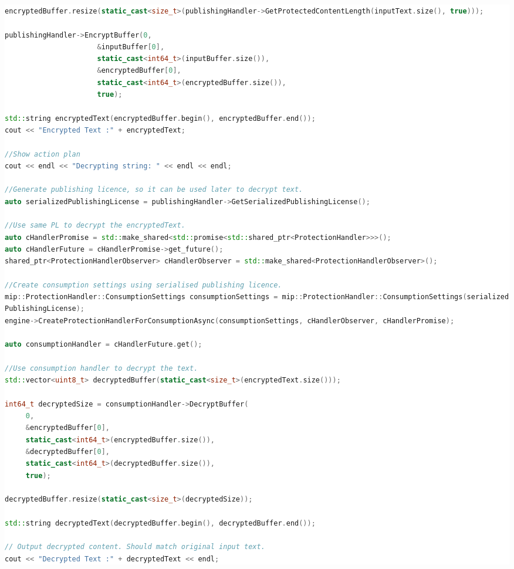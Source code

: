   ```cpp
   encryptedBuffer.resize(static_cast<size_t>(publishingHandler->GetProtectedContentLength(inputText.size(), true)));

   publishingHandler->EncryptBuffer(0,
                         &inputBuffer[0],
                         static_cast<int64_t>(inputBuffer.size()),
                         &encryptedBuffer[0],
                         static_cast<int64_t>(encryptedBuffer.size()),
                         true);

   std::string encryptedText(encryptedBuffer.begin(), encryptedBuffer.end());
   cout << "Encrypted Text :" + encryptedText;

   //Show action plan
   cout << endl << "Decrypting string: " << endl << endl;

   //Generate publishing licence, so it can be used later to decrypt text.
   auto serializedPublishingLicense = publishingHandler->GetSerializedPublishingLicense();

   //Use same PL to decrypt the encryptedText.
   auto cHandlerPromise = std::make_shared<std::promise<std::shared_ptr<ProtectionHandler>>>();
   auto cHandlerFuture = cHandlerPromise->get_future();
   shared_ptr<ProtectionHandlerObserver> cHandlerObserver = std::make_shared<ProtectionHandlerObserver>();

   //Create consumption settings using serialised publishing licence.
   mip::ProtectionHandler::ConsumptionSettings consumptionSettings = mip::ProtectionHandler::ConsumptionSettings(serializedPublishingLicense);
   engine->CreateProtectionHandlerForConsumptionAsync(consumptionSettings, cHandlerObserver, cHandlerPromise);

   auto consumptionHandler = cHandlerFuture.get();

   //Use consumption handler to decrypt the text.
   std::vector<uint8_t> decryptedBuffer(static_cast<size_t>(encryptedText.size()));

   int64_t decryptedSize = consumptionHandler->DecryptBuffer(
        0,
        &encryptedBuffer[0],
        static_cast<int64_t>(encryptedBuffer.size()),
        &decryptedBuffer[0],
        static_cast<int64_t>(decryptedBuffer.size()),
        true);

   decryptedBuffer.resize(static_cast<size_t>(decryptedSize));

   std::string decryptedText(decryptedBuffer.begin(), decryptedBuffer.end());

   // Output decrypted content. Should match original input text.
   cout << "Decrypted Text :" + decryptedText << endl;

   ```
